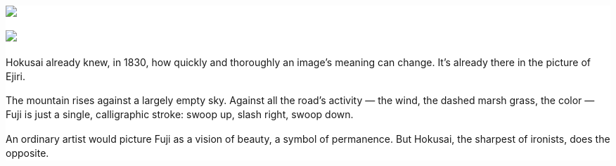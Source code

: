 <div class="g-asset_inner">

![](https://static01.graylady3jvrrxbe.onion/packages/flash/multimedia/ICONS/transparent.png)

![](https://static01.graylady3jvrrxbe.onion/newsgraphics/2020/07/13/zoomy-hokusai/assets/images/hokusai-trimmed-4000.jpg)

</div>

</div>

</div>

<div class="g-zoomy-image__debug-wrapper">

<div class="g-zoomy-image__debug-container">

</div>

</div>

</div>

<div class="g-zoomy-image__text">

<div class="caption-wrapper">

<div class="caption" data-x1="0" data-y1="0" data-x2="1" data-y2="1">

Hokusai already knew, in 1830, how quickly and thoroughly an image’s
meaning can change. It’s already there in the picture of
Ejiri.

</div>

</div>

<div class="caption-wrapper">

<div class="caption" data-x1="0" data-y1="0" data-x2="0.55" data-y2="0.43">

The mountain rises against a largely empty sky. Against all the road’s
activity — the wind, the dashed marsh grass, the color — Fuji is just a
single, calligraphic stroke: swoop up, slash right, swoop
down.

</div>

</div>

<div class="caption-wrapper">

<div class="caption" data-x1="0" data-y1="0" data-x2="0.55" data-y2="0.43">

An ordinary artist would picture Fuji as a vision of beauty, a symbol of
permanence. But Hokusai, the sharpest of ironists, does the
opposite.

</div>

</div>

<div class="caption-wrapper">
